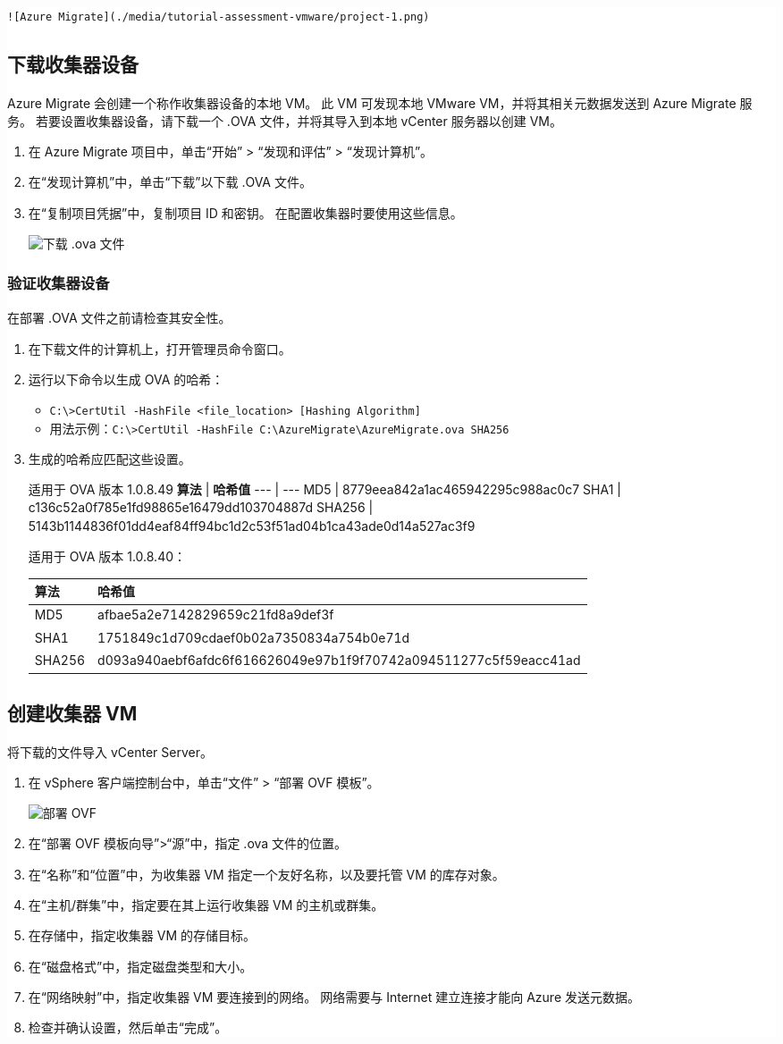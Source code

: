     ![Azure Migrate](./media/tutorial-assessment-vmware/project-1.png)
    


## <a name="download-the-collector-appliance"></a>下载收集器设备

Azure Migrate 会创建一个称作收集器设备的本地 VM。 此 VM 可发现本地 VMware VM，并将其相关元数据发送到 Azure Migrate 服务。 若要设置收集器设备，请下载一个 .OVA 文件，并将其导入到本地 vCenter 服务器以创建 VM。

1. 在 Azure Migrate 项目中，单击“开始” > “发现和评估” > “发现计算机”。
2. 在“发现计算机”中，单击“下载”以下载 .OVA 文件。
3. 在“复制项目凭据”中，复制项目 ID 和密钥。 在配置收集器时要使用这些信息。

    ![下载 .ova 文件](./media/tutorial-assessment-vmware/download-ova.png)

### <a name="verify-the-collector-appliance"></a>验证收集器设备

在部署 .OVA 文件之前请检查其安全性。

1. 在下载文件的计算机上，打开管理员命令窗口。
2. 运行以下命令以生成 OVA 的哈希：
    - ```C:\>CertUtil -HashFile <file_location> [Hashing Algorithm]```
    - 用法示例：```C:\>CertUtil -HashFile C:\AzureMigrate\AzureMigrate.ova SHA256```
3. 生成的哈希应匹配这些设置。
    
    适用于 OVA 版本 1.0.8.49
    **算法** | **哈希值**
    --- | ---
    MD5 | 8779eea842a1ac465942295c988ac0c7 
    SHA1 | c136c52a0f785e1fd98865e16479dd103704887d
    SHA256 | 5143b1144836f01dd4eaf84ff94bc1d2c53f51ad04b1ca43ade0d14a527ac3f9

    适用于 OVA 版本 1.0.8.40：

    **算法** | **哈希值**
    --- | ---
    MD5 |afbae5a2e7142829659c21fd8a9def3f
    SHA1 | 1751849c1d709cdaef0b02a7350834a754b0e71d
    SHA256 | d093a940aebf6afdc6f616626049e97b1f9f70742a094511277c5f59eacc41ad

## <a name="create-the-collector-vm"></a>创建收集器 VM

将下载的文件导入 vCenter Server。

1. 在 vSphere 客户端控制台中，单击“文件” > “部署 OVF 模板”。

    ![部署 OVF](./media/tutorial-assessment-vmware/vcenter-wizard.png)

2. 在“部署 OVF 模板向导”>“源”中，指定 .ova 文件的位置。
3. 在“名称”和“位置”中，为收集器 VM 指定一个友好名称，以及要托管 VM 的库存对象。
5. 在“主机/群集”中，指定要在其上运行收集器 VM 的主机或群集。
7. 在存储中，指定收集器 VM 的存储目标。
8. 在“磁盘格式”中，指定磁盘类型和大小。
9. 在“网络映射”中，指定收集器 VM 要连接到的网络。 网络需要与 Internet 建立连接才能向 Azure 发送元数据。 
10. 检查并确认设置，然后单击“完成”。
